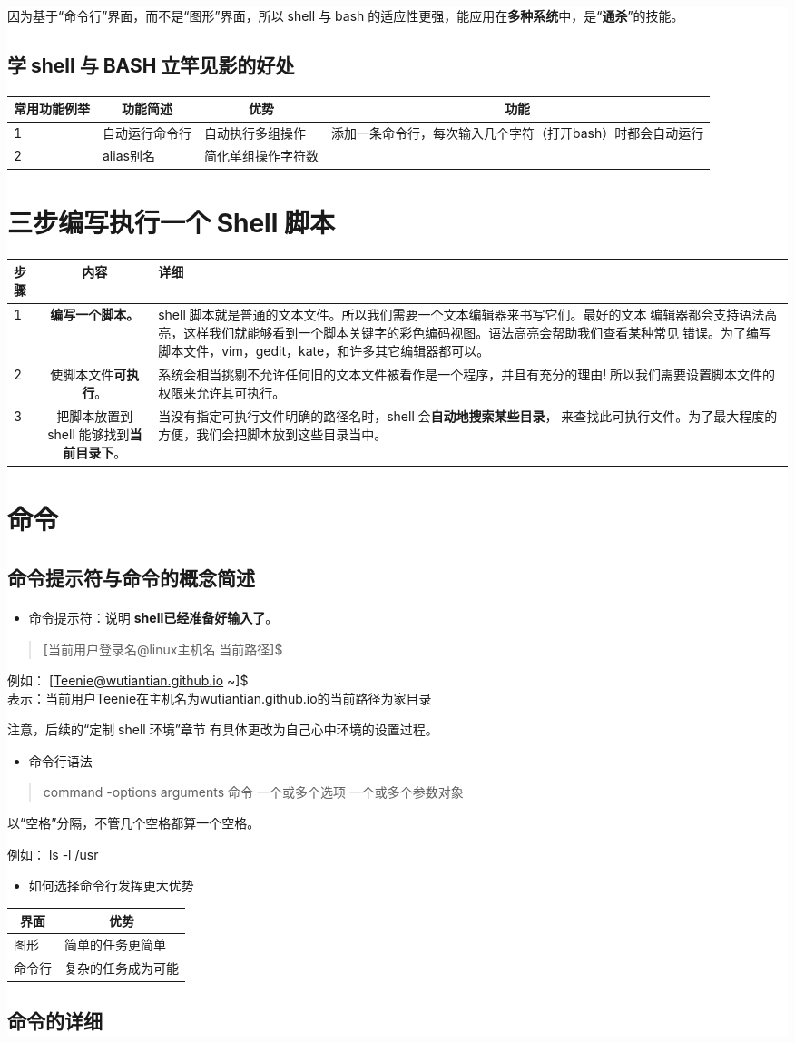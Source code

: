 
因为基于“命令行”界面，而不是“图形”界面，所以 shell 与 bash 的适应性更强，能应用在**多种系统**中，是“**通杀**”的技能。

## 学 shell 与 BASH 立竿见影的好处

|常用功能例举|功能简述|优势|功能|
|---|---|---|---|
|1|自动运行命令行|自动执行多组操作|添加一条命令行，每次输入几个字符（打开bash）时都会自动运行|
|2|alias别名|简化单组操作字符数|


# 三步编写执行一个 Shell 脚本

|步骤|内容|详细|
|:---|:---:|:---|
|1|**编写一个脚本。**|shell 脚本就是普通的文本文件。所以我们需要一个文本编辑器来书写它们。最好的文本 编辑器都会支持语法高亮，这样我们就能够看到一个脚本关键字的彩色编码视图。语法高亮会帮助我们查看某种常见 错误。为了编写脚本文件，vim，gedit，kate，和许多其它编辑器都可以。|
|2|使脚本文件**可执行**。|系统会相当挑剔不允许任何旧的文本文件被看作是一个程序，并且有充分的理由! 所以我们需要设置脚本文件的权限来允许其可执行。|
|3|把脚本放置到 shell 能够找到**当前目录下**。|当没有指定可执行文件明确的路径名时，shell 会**自动地搜索某些目录**， 来查找此可执行文件。为了最大程度的方便，我们会把脚本放到这些目录当中。|

# 命令

## 命令提示符与命令的概念简述

- 命令提示符：说明 **shell已经准备好输入了**。


>[当前用户登录名@linux主机名 当前路径]$

例如： [Teenie@wutiantian.github.io ~]$  
表示：当前用户Teenie在主机名为wutiantian.github.io的当前路径为家目录

注意，后续的“定制 shell 环境”章节 有具体更改为自己心中环境的设置过程。

- 命令行语法

>command -options arguments
>命令 一个或多个选项 一个或多个参数对象

以“空格”分隔，不管几个空格都算一个空格。

例如：  ls -l  /usr

- 如何选择命令行发挥更大优势

|界面|优势|
|---|---|
|图形|简单的任务更简单|
|命令行|复杂的任务成为可能|

## 命令的详细

